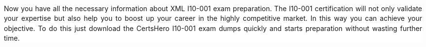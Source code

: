 <p style="text-align: justify;">Now you have all the necessary information about XML I10-001 exam preparation. The I10-001 certification will not only validate your expertise but also help you to boost up your career in the highly competitive market. In this way you can achieve your objective. To do this just download the CertsHero I10-001 exam dumps quickly and starts preparation without wasting further time.</p>
